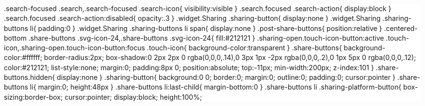 .search-focused .search,.search-focused .search-icon{
visibility:visible
}
.search.focused .search-action{
display:block
}
.search.focused .search-action:disabled{
opacity:.3
}
.widget.Sharing .sharing-button{
display:none
}
.widget.Sharing .sharing-buttons li{
padding:0
}
.widget.Sharing .sharing-buttons li span{
display:none
}
.post-share-buttons{
position:relative
}
.centered-bottom .share-buttons .svg-icon-24,.share-buttons .svg-icon-24{
fill:#212121
}
.sharing-open.touch-icon-button:active .touch-icon,.sharing-open.touch-icon-button:focus .touch-icon{
background-color:transparent
}
.share-buttons{
background-color:#ffffff;
border-radius:2px;
box-shadow:0 2px 2px 0 rgba(0,0,0,.14),0 3px 1px -2px rgba(0,0,0,.2),0 1px 5px 0 rgba(0,0,0,.12);
color:#212121;
list-style:none;
margin:0;
padding:8px 0;
position:absolute;
top:-11px;
min-width:200px;
z-index:101
}
.share-buttons.hidden{
display:none
}
.sharing-button{
background:0 0;
border:0;
margin:0;
outline:0;
padding:0;
cursor:pointer
}
.share-buttons li{
margin:0;
height:48px
}
.share-buttons li:last-child{
margin-bottom:0
}
.share-buttons li .sharing-platform-button{
box-sizing:border-box;
cursor:pointer;
display:block;
height:100%;